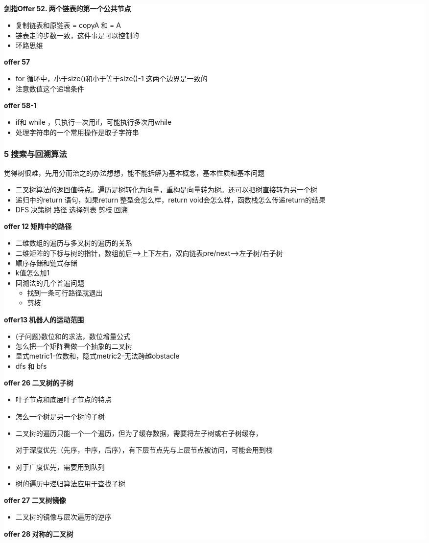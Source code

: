 **剑指Offer 52. 两个链表的第一个公共节点**

- 复制链表和原链表 = copyA 和 = A
- 链表走的步数一致，这件事是可以控制的
- 环路思维

**offer 57**
- for 循环中，小于size()和小于等于size()-1 这两个边界是一致的
- 注意数值这个递增条件

**offer 58-1**

- if和 while ，只执行一次用if，可能执行多次用while
- 处理字符串的一个常用操作是取子字符串

### 5 搜索与回溯算法

觉得树很难，先用分而治之的办法想想，能不能拆解为基本概念，基本性质和基本问题

- 二叉树算法的返回值特点。遍历是树转化为向量，重构是向量转为树。还可以把树直接转为另一个树
- 递归中的return 语句，如果return 整型会怎么样，return void会怎么样，函数栈怎么传递return的结果
- DFS 决策树 路径 选择列表 剪枝 回溯 

**offer 12 矩阵中的路径**

- 二维数组的遍历与多叉树的遍历的关系
- 二维矩阵的下标与树的指针，数组前后-->上下左右，双向链表pre/next-->左子树/右子树
- 顺序存储和链式存储
- k值怎么加1
- 回溯法的几个普遍问题
  - 找到一条可行路径就退出
  - 剪枝

**offer13 机器人的运动范围**

- (子问题)数位和的求法，数位增量公式
- 怎么把一个矩阵看做一个抽象的二叉树
- 显式metric1-位数和，隐式metric2-无法跨越obstacle
- dfs 和 bfs

**offer 26 二叉树的子树**

- 叶子节点和底层叶子节点的特点

- 怎么一个树是另一个树的子树

- 二叉树的遍历只能一个一个遍历，但为了缓存数据，需要将左子树或右子树缓存，

  对于深度优先（先序，中序，后序），有下层节点先与上层节点被访问，可能会用到栈

- 对于广度优先，需要用到队列

- 树的遍历中递归算法应用于查找子树

**offer 27 二叉树镜像** 

- 二叉树的镜像与层次遍历的逆序

**offer 28 对称的二叉树**
